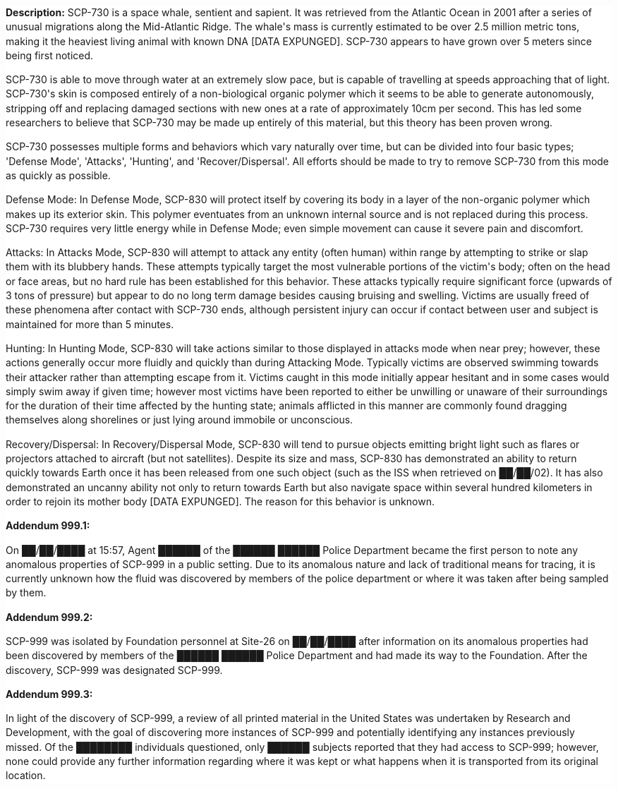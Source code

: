 <p><strong>Description:</strong> SCP-730 is a space whale, sentient and sapient. It was retrieved from the Atlantic Ocean in 2001 after a series of unusual migrations along the Mid-Atlantic Ridge. The whale's mass is currently estimated to be over 2.5 million metric tons, making it the heaviest living animal with known DNA [DATA EXPUNGED]. SCP-730 appears to have grown over 5 meters since being first noticed.</p><p>SCP-730 is able to move through water at an extremely slow pace, but is capable of travelling at speeds approaching that of light. SCP-730's skin is composed entirely of a non-biological organic polymer which it seems to be able to generate autonomously, stripping off and replacing damaged sections with new ones at a rate of approximately 10cm per second. This has led some researchers to believe that SCP-730 may be made up entirely of this material, but this theory has been proven wrong.</p><p>SCP-730 possesses multiple forms and behaviors which vary naturally over time, but can be divided into four basic types; 'Defense Mode', 'Attacks', 'Hunting', and 'Recover/Dispersal'. All efforts should be made to try to remove SCP-730 from this mode as quickly as possible.</p><p>Defense Mode: In Defense Mode, SCP-830 will protect itself by covering its body in a layer of the non-organic polymer which makes up its exterior skin. This polymer eventuates from an unknown internal source and is not replaced during this process. SCP-730 requires very little energy while in Defense Mode; even simple movement can cause it severe pain and discomfort.</p><p>Attacks: In Attacks Mode, SCP-830 will attempt to attack any entity (often human) within range by attempting to strike or slap them with its blubbery hands. These attempts typically target the most vulnerable portions of the victim's body; often on the head or face areas, but no hard rule has been established for this behavior. These attacks typically require significant force (upwards of 3 tons of pressure) but appear to do no long term damage besides causing bruising and swelling. Victims are usually freed of these phenomena after contact with SCP-730 ends, although persistent injury can occur if contact between user and subject is maintained for more than 5 minutes.</p><p>Hunting: In Hunting Mode, SCP-830 will take actions similar to those displayed in attacks mode when near prey; however, these actions generally occur more fluidly and quickly than during Attacking Mode. Typically victims are observed swimming towards their attacker rather than attempting escape from it. Victims caught in this mode initially appear hesitant and in some cases would simply swim away if given time; however most victims have been reported to either be unwilling or unaware of their surroundings for the duration of their time affected by the hunting state; animals afflicted in this manner are commonly found dragging themselves along shorelines or just lying around immobile or unconscious.</p><p>Recovery/Dispersal: In Recovery/Dispersal Mode, SCP-830 will tend to pursue objects emitting bright light such as flares or projectors attached to aircraft (but not satellites). Despite its size and mass, SCP-830 has demonstrated an ability to return quickly towards Earth once it has been released from one such object (such as the ISS when retrieved on ██/██/02). It has also demonstrated an uncanny ability not only to return towards Earth but also navigate space within several hundred kilometers in order to rejoin its mother body [DATA EXPUNGED]. The reason for this behavior is unknown.</p>
<p> <strong>Addendum 999.1:</strong></p><p>On ██/██/████ at 15:57, Agent ██████ of the ██████ ██████ Police Department became the first person to note any anomalous properties of SCP-999 in a public setting. Due to its anomalous nature and lack of traditional means for tracing, it is currently unknown how the fluid was discovered by members of the police department or where it was taken after being sampled by them.</p><p><strong>Addendum 999.2:</strong></p><p>SCP-999 was isolated by Foundation personnel at Site-26 on ██/██/████ after information on its anomalous properties had been discovered by members of the ██████ ██████ Police Department and had made its way to the Foundation. After the discovery, SCP-999 was designated SCP-999.</p><p><strong>Addendum 999.3:</strong></p><p>In light of the discovery of SCP-999, a review of all printed material in the United States was undertaken by Research and Development, with the goal of discovering more instances of SCP-999 and potentially identifying any instances previously missed. Of the ████████ individuals questioned, only ██████ subjects reported that they had access to SCP-999; however, none could provide any further information regarding where it was kept or what happens when it is transported from its original location.</p>

<div class="footer-wikiwalk-nav">
<div style="text-align: center;">
</div>
</div>
</div>
</div>
</div>
